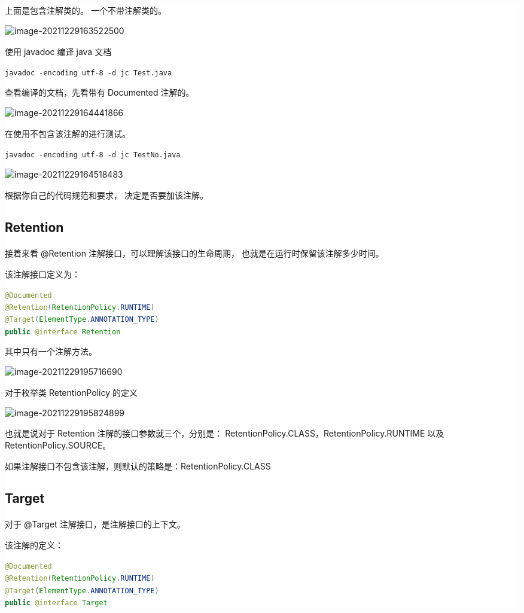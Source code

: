 上面是包含注解类的。 一个不带注解类的。 

![image-20211229163522500](https://cdn.jsdelivr.net/gh/xymiao/xymiaocdn/res/2021/202112/image-20211229163522500.png)

使用 javadoc 编译 java 文档

```shell
javadoc -encoding utf-8 -d jc Test.java
```

查看编译的文档，先看带有 Documented 注解的。

![image-20211229164441866](https://cdn.jsdelivr.net/gh/xymiao/xymiaocdn/res/2021/202112/image-20211229164441866.png)

在使用不包含该注解的进行测试。 

```
javadoc -encoding utf-8 -d jc TestNo.java
```

![image-20211229164518483](https://cdn.jsdelivr.net/gh/xymiao/xymiaocdn/res/2021/202112/image-20211229164518483.png) 

根据你自己的代码规范和要求， 决定是否要加该注解。

## Retention

接着来看 @Retention 注解接口，可以理解该接口的生命周期， 也就是在运行时保留该注解多少时间。

该注解接口定义为：

```java
@Documented
@Retention(RetentionPolicy.RUNTIME)
@Target(ElementType.ANNOTATION_TYPE)
public @interface Retention
```

其中只有一个注解方法。

![image-20211229195716690](https://cdn.jsdelivr.net/gh/xymiao/xymiaocdn/res/2021/202112/image-20211229195716690.png)

对于枚举类 RetentionPolicy 的定义

![image-20211229195824899](https://cdn.jsdelivr.net/gh/xymiao/xymiaocdn/res/2021/202112/image-20211229195824899.png)

也就是说对于 Retention  注解的接口参数就三个，分别是： RetentionPolicy.CLASS，RetentionPolicy.RUNTIME 以及 RetentionPolicy.SOURCE。

如果注解接口不包含该注解，则默认的策略是：RetentionPolicy.CLASS 

## Target

对于 @Target 注解接口，是注解接口的上下文。

该注解的定义：

```java
@Documented
@Retention(RetentionPolicy.RUNTIME)
@Target(ElementType.ANNOTATION_TYPE)
public @interface Target
```
